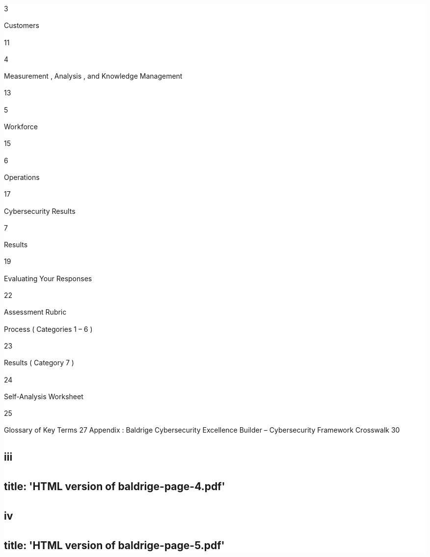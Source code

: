 3

Customers

11

4

Measurement , Analysis , and Knowledge Management

13

5

Workforce

15

6

Operations

17

Cybersecurity Results

7

Results

19

Evaluating Your Responses

22

Assessment Rubric

Process ( Categories 1 – 6 )

23

Results ( Category 7 )

24

Self-Analysis Worksheet

25

Glossary of Key Terms 27 Appendix : Baldrige Cybersecurity Excellence
Builder – Cybersecurity Framework Crosswalk 30

iii
---
title: 'HTML version of baldrige-page-4.pdf'
---

iv
---
title: 'HTML version of baldrige-page-5.pdf'
---
